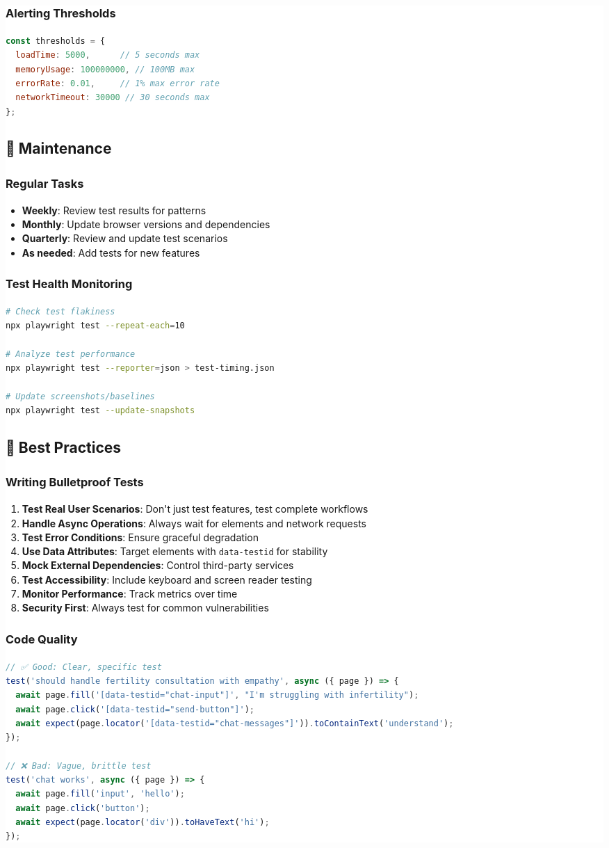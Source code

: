 ### Alerting Thresholds
```javascript
const thresholds = {
  loadTime: 5000,      // 5 seconds max
  memoryUsage: 100000000, // 100MB max
  errorRate: 0.01,     // 1% max error rate
  networkTimeout: 30000 // 30 seconds max
};
```

## 🔧 Maintenance

### Regular Tasks
- **Weekly**: Review test results for patterns
- **Monthly**: Update browser versions and dependencies  
- **Quarterly**: Review and update test scenarios
- **As needed**: Add tests for new features

### Test Health Monitoring
```bash
# Check test flakiness
npx playwright test --repeat-each=10

# Analyze test performance
npx playwright test --reporter=json > test-timing.json

# Update screenshots/baselines
npx playwright test --update-snapshots
```

## 🎯 Best Practices

### Writing Bulletproof Tests
1. **Test Real User Scenarios**: Don't just test features, test complete workflows
2. **Handle Async Operations**: Always wait for elements and network requests
3. **Test Error Conditions**: Ensure graceful degradation
4. **Use Data Attributes**: Target elements with `data-testid` for stability
5. **Mock External Dependencies**: Control third-party services
6. **Test Accessibility**: Include keyboard and screen reader testing
7. **Monitor Performance**: Track metrics over time
8. **Security First**: Always test for common vulnerabilities

### Code Quality
```typescript
// ✅ Good: Clear, specific test
test('should handle fertility consultation with empathy', async ({ page }) => {
  await page.fill('[data-testid="chat-input"]', "I'm struggling with infertility");
  await page.click('[data-testid="send-button"]');
  await expect(page.locator('[data-testid="chat-messages"]')).toContainText('understand');
});

// ❌ Bad: Vague, brittle test  
test('chat works', async ({ page }) => {
  await page.fill('input', 'hello');
  await page.click('button');
  await expect(page.locator('div')).toHaveText('hi');
});
```
